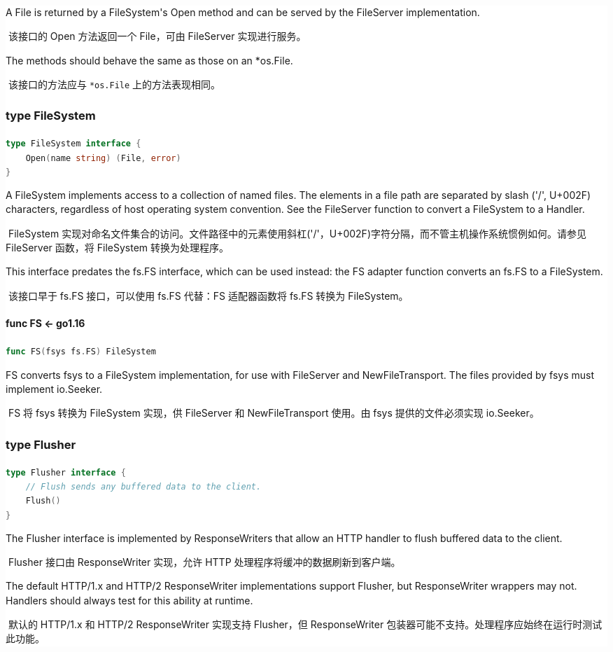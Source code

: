 A File is returned by a FileSystem's Open method and can be served by the FileServer implementation.

​	该接口的 Open 方法返回一个 File，可由 FileServer 实现进行服务。

The methods should behave the same as those on an *os.File.

​	该接口的方法应与 `*os.File` 上的方法表现相同。

### type FileSystem 

``` go 
type FileSystem interface {
	Open(name string) (File, error)
}
```

A FileSystem implements access to a collection of named files. The elements in a file path are separated by slash ('/', U+002F) characters, regardless of host operating system convention. See the FileServer function to convert a FileSystem to a Handler.

​	FileSystem 实现对命名文件集合的访问。文件路径中的元素使用斜杠('/'，U+002F)字符分隔，而不管主机操作系统惯例如何。请参见 FileServer 函数，将 FileSystem 转换为处理程序。

This interface predates the fs.FS interface, which can be used instead: the FS adapter function converts an fs.FS to a FileSystem.

​	该接口早于 fs.FS 接口，可以使用 fs.FS 代替：FS 适配器函数将 fs.FS 转换为 FileSystem。

#### func FS  <- go1.16

``` go 
func FS(fsys fs.FS) FileSystem
```

FS converts fsys to a FileSystem implementation, for use with FileServer and NewFileTransport. The files provided by fsys must implement io.Seeker.

​	FS 将 fsys 转换为 FileSystem 实现，供 FileServer 和 NewFileTransport 使用。由 fsys 提供的文件必须实现 io.Seeker。

### type Flusher 

``` go 
type Flusher interface {
	// Flush sends any buffered data to the client.
	Flush()
}
```

The Flusher interface is implemented by ResponseWriters that allow an HTTP handler to flush buffered data to the client.

​	Flusher 接口由 ResponseWriter 实现，允许 HTTP 处理程序将缓冲的数据刷新到客户端。

The default HTTP/1.x and HTTP/2 ResponseWriter implementations support Flusher, but ResponseWriter wrappers may not. Handlers should always test for this ability at runtime.

​	默认的 HTTP/1.x 和 HTTP/2 ResponseWriter 实现支持 Flusher，但 ResponseWriter 包装器可能不支持。处理程序应始终在运行时测试此功能。
